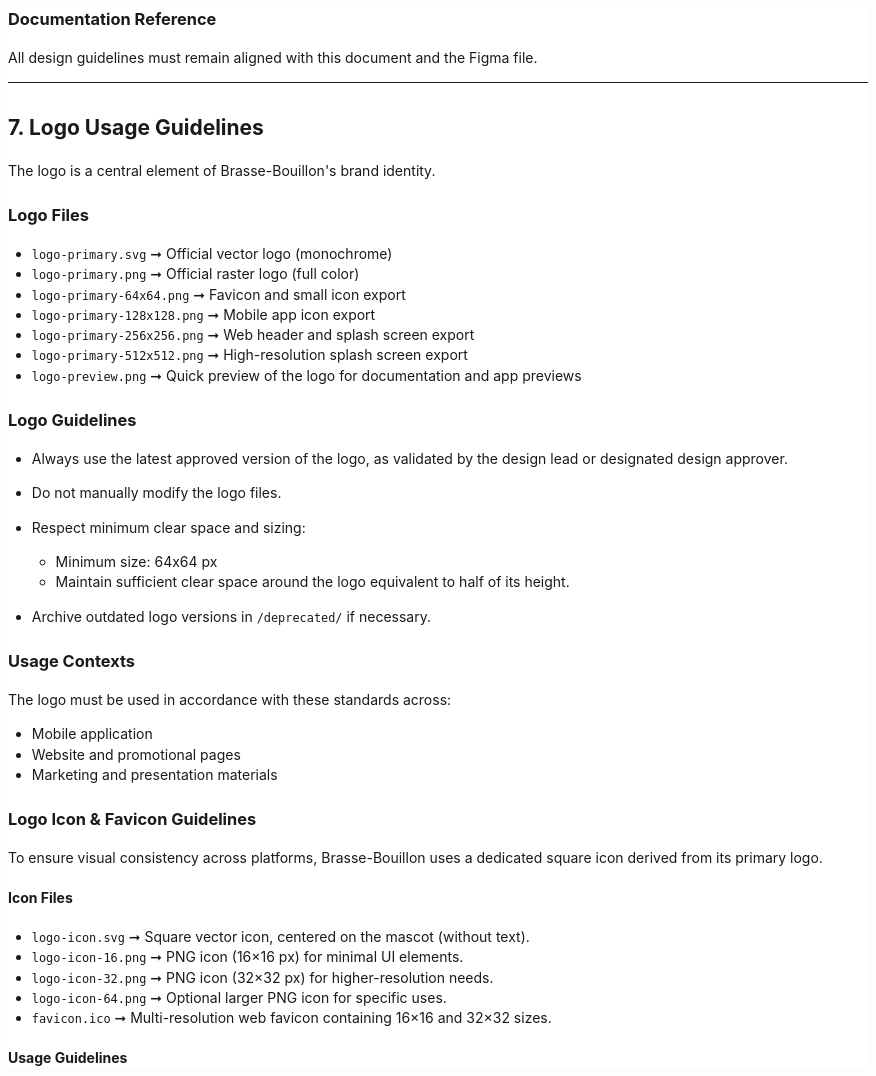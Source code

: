 ### Documentation Reference

All design guidelines must remain aligned with this document and the Figma file.

---

## 7. Logo Usage Guidelines

The logo is a central element of Brasse-Bouillon's brand identity.

### Logo Files

* `logo-primary.svg` ➞ Official vector logo (monochrome)
* `logo-primary.png` ➞ Official raster logo (full color)
* `logo-primary-64x64.png` ➞ Favicon and small icon export
* `logo-primary-128x128.png` ➞ Mobile app icon export
* `logo-primary-256x256.png` ➞ Web header and splash screen export
* `logo-primary-512x512.png` ➞ High-resolution splash screen export
* `logo-preview.png` ➞ Quick preview of the logo for documentation and app previews

### Logo Guidelines

* Always use the latest approved version of the logo, as validated by the design lead or designated design approver.
* Do not manually modify the logo files.
* Respect minimum clear space and sizing:

  * Minimum size: 64x64 px
  * Maintain sufficient clear space around the logo equivalent to half of its height.
* Archive outdated logo versions in `/deprecated/` if necessary.

### Usage Contexts

The logo must be used in accordance with these standards across:

* Mobile application
* Website and promotional pages
* Marketing and presentation materials

### Logo Icon & Favicon Guidelines

To ensure visual consistency across platforms, Brasse-Bouillon uses a dedicated square icon derived from its primary logo.

#### Icon Files

* `logo-icon.svg` ➞ Square vector icon, centered on the mascot (without text).
* `logo-icon-16.png` ➞ PNG icon (16×16 px) for minimal UI elements.
* `logo-icon-32.png` ➞ PNG icon (32×32 px) for higher-resolution needs.
* `logo-icon-64.png` ➞ Optional larger PNG icon for specific uses.
* `favicon.ico` ➞ Multi-resolution web favicon containing 16×16 and 32×32 sizes.

#### Usage Guidelines
